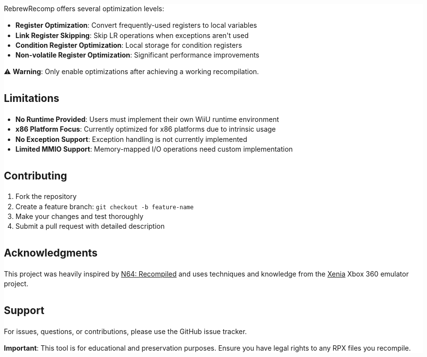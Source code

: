 RebrewRecomp offers several optimization levels:

- **Register Optimization**: Convert frequently-used registers to local variables
- **Link Register Skipping**: Skip LR operations when exceptions aren't used
- **Condition Register Optimization**: Local storage for condition registers
- **Non-volatile Register Optimization**: Significant performance improvements

⚠️ **Warning**: Only enable optimizations after achieving a working recompilation.

## Limitations

- **No Runtime Provided**: Users must implement their own WiiU runtime environment
- **x86 Platform Focus**: Currently optimized for x86 platforms due to intrinsic usage
- **No Exception Support**: Exception handling is not currently implemented
- **Limited MMIO Support**: Memory-mapped I/O operations need custom implementation

## Contributing

1. Fork the repository
2. Create a feature branch: `git checkout -b feature-name`
3. Make your changes and test thoroughly
4. Submit a pull request with detailed description

## Acknowledgments

This project was heavily inspired by [N64: Recompiled](https://github.com/N64Recomp/N64Recomp) and uses techniques and knowledge from the [Xenia](https://github.com/xenia-project/xenia) Xbox 360 emulator project.

## Support

For issues, questions, or contributions, please use the GitHub issue tracker.

**Important**: This tool is for educational and preservation purposes. Ensure you have legal rights to any RPX files you recompile.